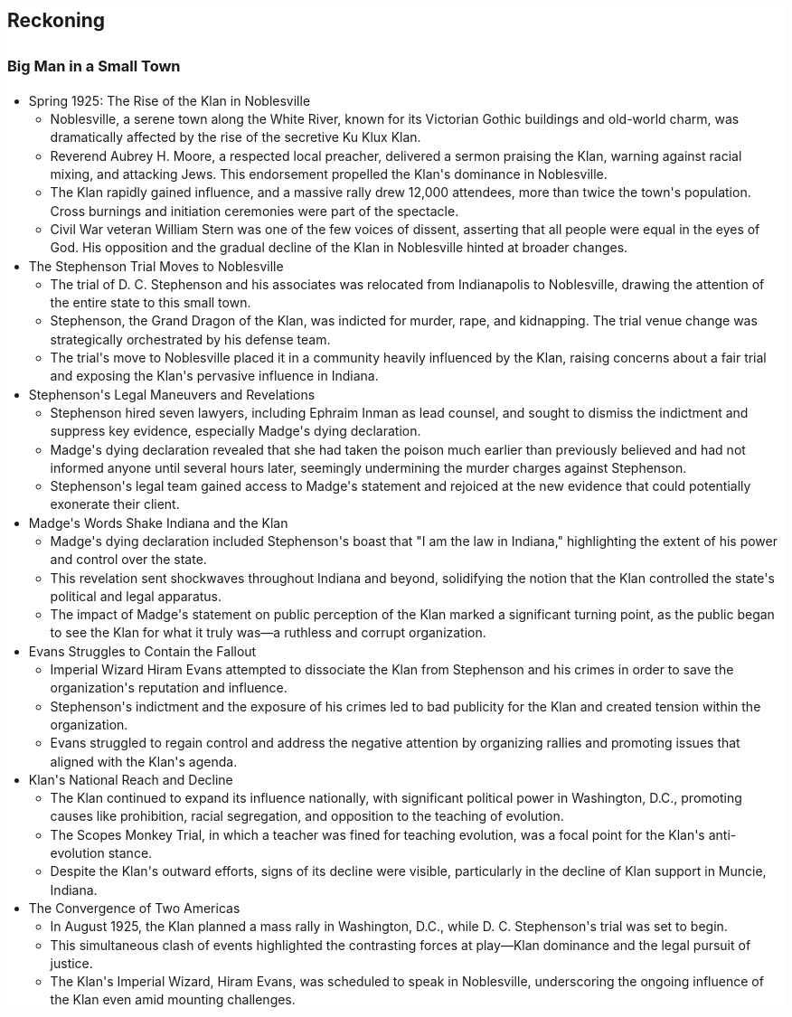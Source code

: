 ## Reckoning

### Big Man in a Small Town
- Spring 1925: The Rise of the Klan in Noblesville
  - Noblesville, a serene town along the White River, known for its Victorian Gothic buildings and old-world charm, was dramatically affected by the rise of the secretive Ku Klux Klan.
  - Reverend Aubrey H. Moore, a respected local preacher, delivered a sermon praising the Klan, warning against racial mixing, and attacking Jews. This endorsement propelled the Klan's dominance in Noblesville.
  - The Klan rapidly gained influence, and a massive rally drew 12,000 attendees, more than twice the town's population. Cross burnings and initiation ceremonies were part of the spectacle.
  - Civil War veteran William Stern was one of the few voices of dissent, asserting that all people were equal in the eyes of God. His opposition and the gradual decline of the Klan in Noblesville hinted at broader changes.
- The Stephenson Trial Moves to Noblesville
  - The trial of D. C. Stephenson and his associates was relocated from Indianapolis to Noblesville, drawing the attention of the entire state to this small town.
  - Stephenson, the Grand Dragon of the Klan, was indicted for murder, rape, and kidnapping. The trial venue change was strategically orchestrated by his defense team.
  - The trial's move to Noblesville placed it in a community heavily influenced by the Klan, raising concerns about a fair trial and exposing the Klan's pervasive influence in Indiana.
- Stephenson's Legal Maneuvers and Revelations
  - Stephenson hired seven lawyers, including Ephraim Inman as lead counsel, and sought to dismiss the indictment and suppress key evidence, especially Madge's dying declaration.
  - Madge's dying declaration revealed that she had taken the poison much earlier than previously believed and had not informed anyone until several hours later, seemingly undermining the murder charges against Stephenson.
  - Stephenson's legal team gained access to Madge's statement and rejoiced at the new evidence that could potentially exonerate their client.
- Madge's Words Shake Indiana and the Klan
  - Madge's dying declaration included Stephenson's boast that "I am the law in Indiana," highlighting the extent of his power and control over the state.
  - This revelation sent shockwaves throughout Indiana and beyond, solidifying the notion that the Klan controlled the state's political and legal apparatus.
  - The impact of Madge's statement on public perception of the Klan marked a significant turning point, as the public began to see the Klan for what it truly was—a ruthless and corrupt organization.
- Evans Struggles to Contain the Fallout
  - Imperial Wizard Hiram Evans attempted to dissociate the Klan from Stephenson and his crimes in order to save the organization's reputation and influence.
  - Stephenson's indictment and the exposure of his crimes led to bad publicity for the Klan and created tension within the organization.
  - Evans struggled to regain control and address the negative attention by organizing rallies and promoting issues that aligned with the Klan's agenda.
- Klan's National Reach and Decline
  - The Klan continued to expand its influence nationally, with significant political power in Washington, D.C., promoting causes like prohibition, racial segregation, and opposition to the teaching of evolution.
  - The Scopes Monkey Trial, in which a teacher was fined for teaching evolution, was a focal point for the Klan's anti-evolution stance.
  - Despite the Klan's outward efforts, signs of its decline were visible, particularly in the decline of Klan support in Muncie, Indiana.
- The Convergence of Two Americas
  - In August 1925, the Klan planned a mass rally in Washington, D.C., while D. C. Stephenson's trial was set to begin.
  - This simultaneous clash of events highlighted the contrasting forces at play—Klan dominance and the legal pursuit of justice.
  - The Klan's Imperial Wizard, Hiram Evans, was scheduled to speak in Noblesville, underscoring the ongoing influence of the Klan even amid mounting challenges.
